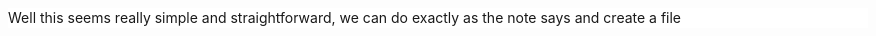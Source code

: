 Well this seems really simple and straightforward, we can do exactly as the note says and create a file

